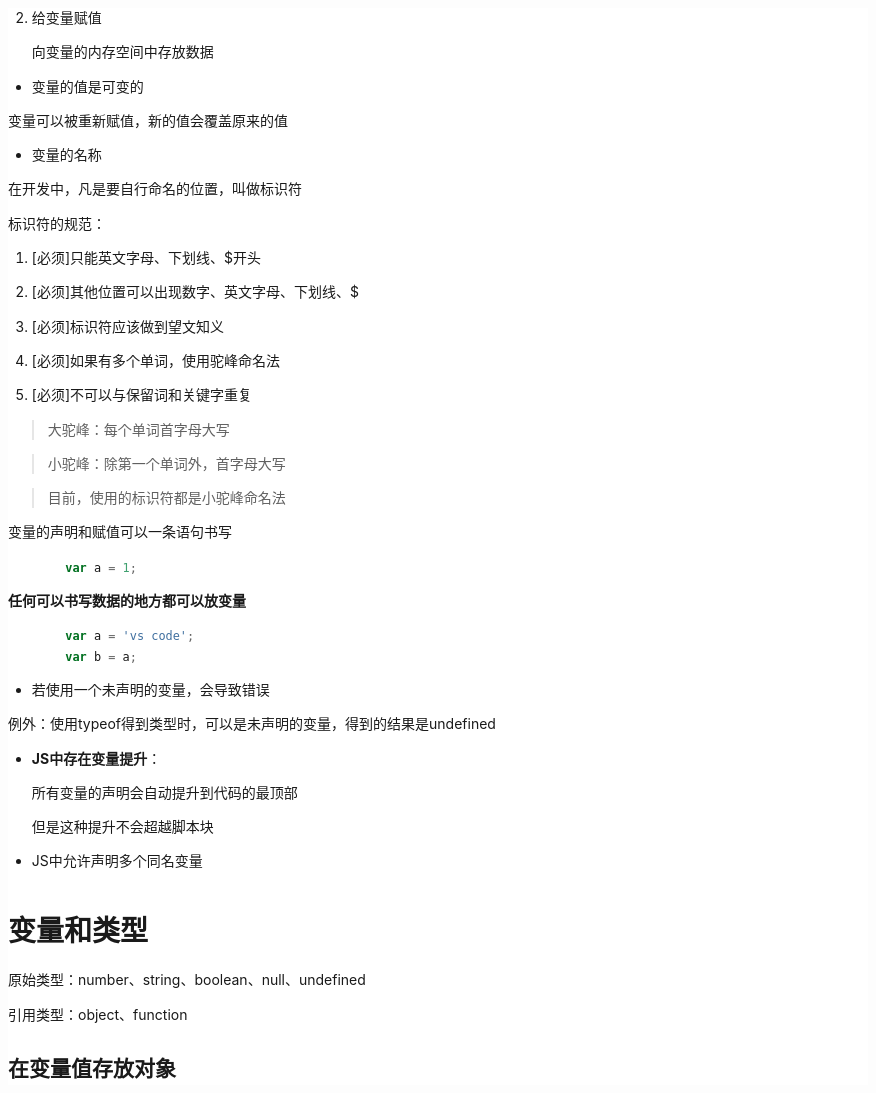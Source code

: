 2. 给变量赋值

    向变量的内存空间中存放数据

- 变量的值是可变的

变量可以被重新赋值，新的值会覆盖原来的值

- 变量的名称

在开发中，凡是要自行命名的位置，叫做标识符

标识符的规范：

1) [必须]只能英文字母、下划线、$开头

2) [必须]其他位置可以出现数字、英文字母、下划线、$

3) [必须]标识符应该做到望文知义

4) [必须]如果有多个单词，使用驼峰命名法

5) [必须]不可以与保留词和关键字重复

>大驼峰：每个单词首字母大写

>小驼峰：除第一个单词外，首字母大写

>目前，使用的标识符都是小驼峰命名法

变量的声明和赋值可以一条语句书写

```js
        var a = 1;
```

**任何可以书写数据的地方都可以放变量**

```js
        var a = 'vs code';
        var b = a;
```

- 若使用一个未声明的变量，会导致错误

例外：使用typeof得到类型时，可以是未声明的变量，得到的结果是undefined

- **JS中存在变量提升**：
    
    所有变量的声明会自动提升到代码的最顶部

    但是这种提升不会超越脚本块

- JS中允许声明多个同名变量

# 变量和类型

原始类型：number、string、boolean、null、undefined

引用类型：object、function

## 在变量值存放对象
